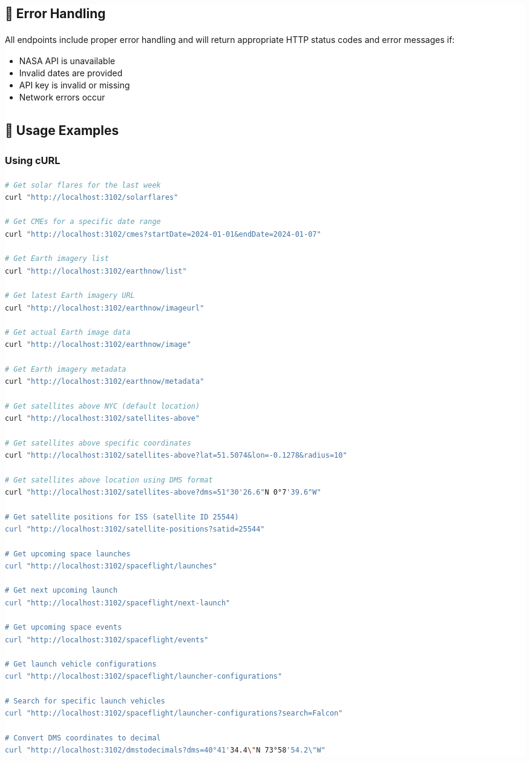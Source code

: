 ## 🚨 Error Handling

All endpoints include proper error handling and will return appropriate HTTP status codes and error messages if:

- NASA API is unavailable
- Invalid dates are provided
- API key is invalid or missing
- Network errors occur

## 📝 Usage Examples

### Using cURL

```bash
# Get solar flares for the last week
curl "http://localhost:3102/solarflares"

# Get CMEs for a specific date range
curl "http://localhost:3102/cmes?startDate=2024-01-01&endDate=2024-01-07"

# Get Earth imagery list
curl "http://localhost:3102/earthnow/list"

# Get latest Earth imagery URL
curl "http://localhost:3102/earthnow/imageurl"

# Get actual Earth image data
curl "http://localhost:3102/earthnow/image"

# Get Earth imagery metadata
curl "http://localhost:3102/earthnow/metadata"

# Get satellites above NYC (default location)
curl "http://localhost:3102/satellites-above"

# Get satellites above specific coordinates
curl "http://localhost:3102/satellites-above?lat=51.5074&lon=-0.1278&radius=10"

# Get satellites above location using DMS format
curl "http://localhost:3102/satellites-above?dms=51°30'26.6"N 0°7'39.6"W"

# Get satellite positions for ISS (satellite ID 25544)
curl "http://localhost:3102/satellite-positions?satid=25544"

# Get upcoming space launches
curl "http://localhost:3102/spaceflight/launches"

# Get next upcoming launch
curl "http://localhost:3102/spaceflight/next-launch"

# Get upcoming space events
curl "http://localhost:3102/spaceflight/events"

# Get launch vehicle configurations
curl "http://localhost:3102/spaceflight/launcher-configurations"

# Search for specific launch vehicles
curl "http://localhost:3102/spaceflight/launcher-configurations?search=Falcon"

# Convert DMS coordinates to decimal
curl "http://localhost:3102/dmstodecimals?dms=40°41'34.4\"N 73°58'54.2\"W"
```

